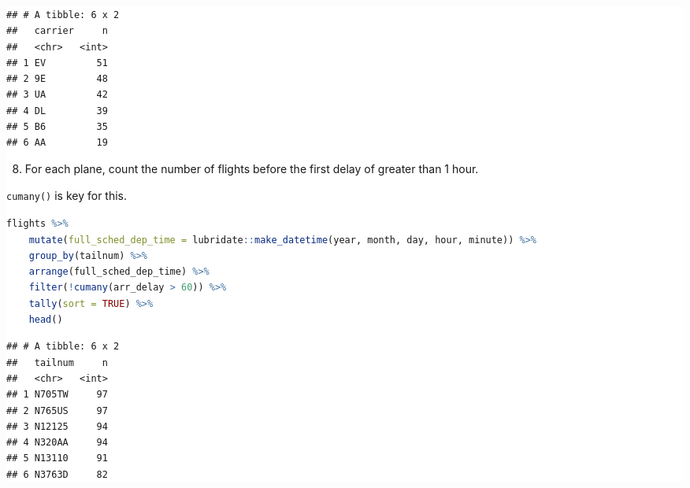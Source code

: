 ```
## # A tibble: 6 x 2
##   carrier     n
##   <chr>   <int>
## 1 EV         51
## 2 9E         48
## 3 UA         42
## 4 DL         39
## 5 B6         35
## 6 AA         19
```

8. For each plane, count the number of flights before the first delay of greater than 1 hour.

`cumany()` is key for this.


```r
flights %>%
    mutate(full_sched_dep_time = lubridate::make_datetime(year, month, day, hour, minute)) %>%
    group_by(tailnum) %>%
    arrange(full_sched_dep_time) %>%
    filter(!cumany(arr_delay > 60)) %>%
    tally(sort = TRUE) %>%
    head()
```

```
## # A tibble: 6 x 2
##   tailnum     n
##   <chr>   <int>
## 1 N705TW     97
## 2 N765US     97
## 3 N12125     94
## 4 N320AA     94
## 5 N13110     91
## 6 N3763D     82
```



